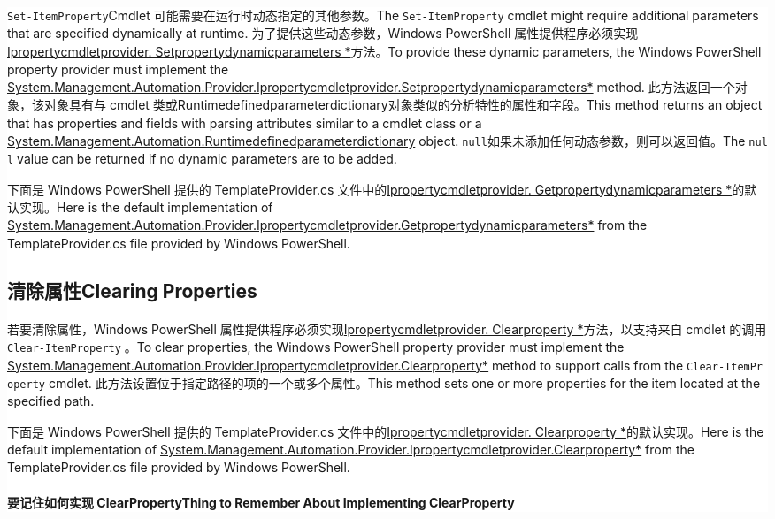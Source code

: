 <span data-ttu-id="56605-164">`Set-ItemProperty`Cmdlet 可能需要在运行时动态指定的其他参数。</span><span class="sxs-lookup"><span data-stu-id="56605-164">The `Set-ItemProperty` cmdlet might require additional parameters that are specified dynamically at runtime.</span></span> <span data-ttu-id="56605-165">为了提供这些动态参数，Windows PowerShell 属性提供程序必须实现[Ipropertycmdletprovider. Setpropertydynamicparameters \*](/dotnet/api/System.Management.Automation.Provider.IPropertyCmdletProvider.SetPropertyDynamicParameters)方法。</span><span class="sxs-lookup"><span data-stu-id="56605-165">To provide these dynamic parameters, the Windows PowerShell property provider must implement the [System.Management.Automation.Provider.Ipropertycmdletprovider.Setpropertydynamicparameters\*](/dotnet/api/System.Management.Automation.Provider.IPropertyCmdletProvider.SetPropertyDynamicParameters) method.</span></span> <span data-ttu-id="56605-166">此方法返回一个对象，该对象具有与 cmdlet 类或[Runtimedefinedparameterdictionary](/dotnet/api/System.Management.Automation.RuntimeDefinedParameterDictionary)对象类似的分析特性的属性和字段。</span><span class="sxs-lookup"><span data-stu-id="56605-166">This method returns an object that has properties and fields with parsing attributes similar to a cmdlet class or a [System.Management.Automation.Runtimedefinedparameterdictionary](/dotnet/api/System.Management.Automation.RuntimeDefinedParameterDictionary) object.</span></span> <span data-ttu-id="56605-167">`null`如果未添加任何动态参数，则可以返回值。</span><span class="sxs-lookup"><span data-stu-id="56605-167">The `null` value can be returned if no dynamic parameters are to be added.</span></span>

<span data-ttu-id="56605-168">下面是 Windows PowerShell 提供的 TemplateProvider.cs 文件中的[Ipropertycmdletprovider. Getpropertydynamicparameters \*](/dotnet/api/System.Management.Automation.Provider.IPropertyCmdletProvider.GetPropertyDynamicParameters)的默认实现。</span><span class="sxs-lookup"><span data-stu-id="56605-168">Here is the default implementation of [System.Management.Automation.Provider.Ipropertycmdletprovider.Getpropertydynamicparameters\*](/dotnet/api/System.Management.Automation.Provider.IPropertyCmdletProvider.GetPropertyDynamicParameters) from the TemplateProvider.cs file provided by Windows PowerShell.</span></span>



## <a name="clearing-properties"></a><span data-ttu-id="56605-169">清除属性</span><span class="sxs-lookup"><span data-stu-id="56605-169">Clearing Properties</span></span>

<span data-ttu-id="56605-170">若要清除属性，Windows PowerShell 属性提供程序必须实现[Ipropertycmdletprovider. Clearproperty \*](/dotnet/api/System.Management.Automation.Provider.IPropertyCmdletProvider.ClearProperty)方法，以支持来自 cmdlet 的调用 `Clear-ItemProperty` 。</span><span class="sxs-lookup"><span data-stu-id="56605-170">To clear properties, the Windows PowerShell property provider must implement the [System.Management.Automation.Provider.Ipropertycmdletprovider.Clearproperty\*](/dotnet/api/System.Management.Automation.Provider.IPropertyCmdletProvider.ClearProperty) method to support calls from the `Clear-ItemProperty` cmdlet.</span></span> <span data-ttu-id="56605-171">此方法设置位于指定路径的项的一个或多个属性。</span><span class="sxs-lookup"><span data-stu-id="56605-171">This method sets one or more properties for the item located at the specified path.</span></span>

<span data-ttu-id="56605-172">下面是 Windows PowerShell 提供的 TemplateProvider.cs 文件中的[Ipropertycmdletprovider. Clearproperty \*](/dotnet/api/System.Management.Automation.Provider.IPropertyCmdletProvider.ClearProperty)的默认实现。</span><span class="sxs-lookup"><span data-stu-id="56605-172">Here is the default implementation of [System.Management.Automation.Provider.Ipropertycmdletprovider.Clearproperty\*](/dotnet/api/System.Management.Automation.Provider.IPropertyCmdletProvider.ClearProperty) from the TemplateProvider.cs file provided by Windows PowerShell.</span></span>



#### <a name="thing-to-remember-about-implementing-clearproperty"></a><span data-ttu-id="56605-173">要记住如何实现 ClearProperty</span><span class="sxs-lookup"><span data-stu-id="56605-173">Thing to Remember About Implementing ClearProperty</span></span>
